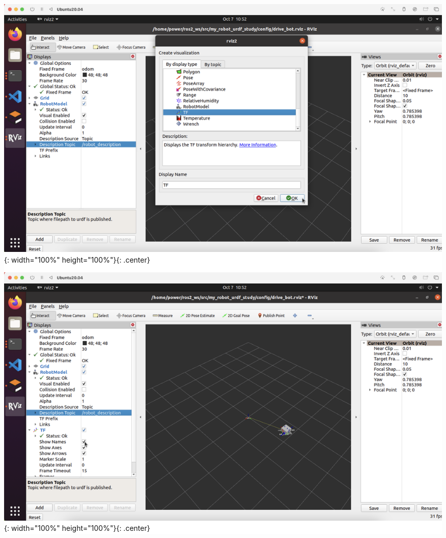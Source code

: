 ![ros2_study_20241008_04](/images/2024-10-08-ROS2_study/ros2_study_20241008_04.png){: width="100%" height="100%"}{: .center}  
  
![ros2_study_20241008_05](/images/2024-10-08-ROS2_study/ros2_study_20241008_05.png){: width="100%" height="100%"}{: .center}  
  